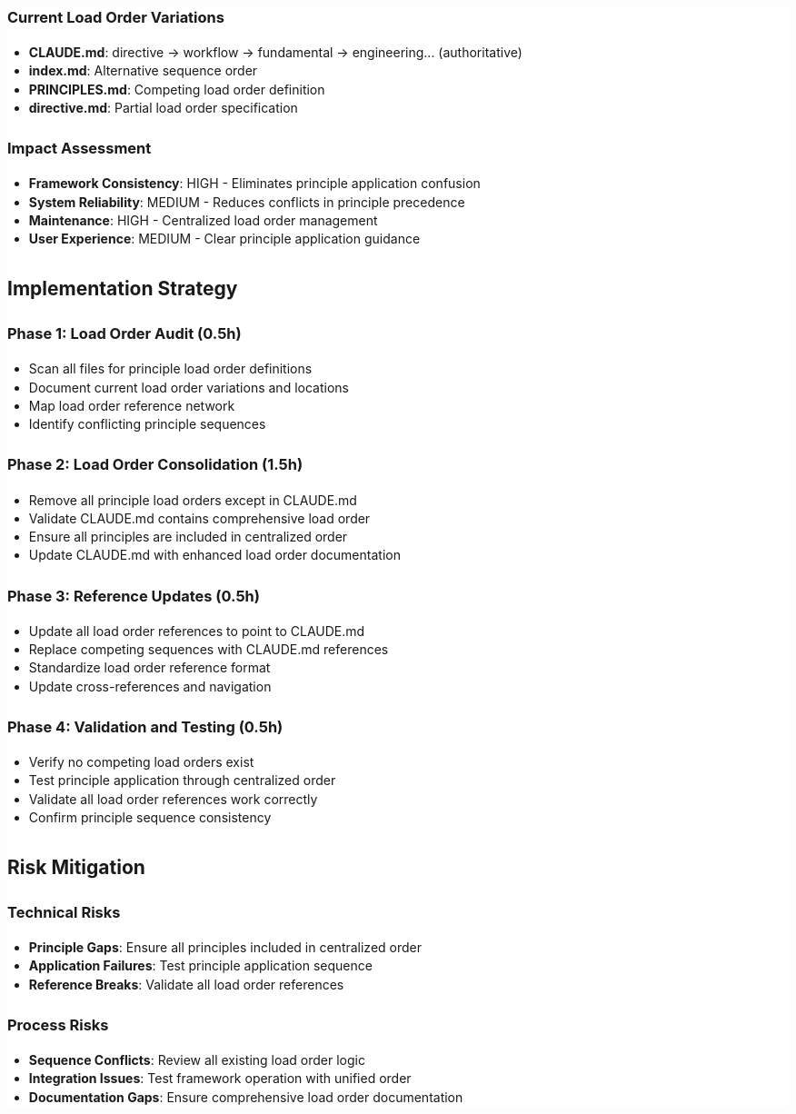 ### Current Load Order Variations
- **CLAUDE.md**: directive → workflow → fundamental → engineering... (authoritative)
- **index.md**: Alternative sequence order
- **PRINCIPLES.md**: Competing load order definition
- **directive.md**: Partial load order specification

### Impact Assessment
- **Framework Consistency**: HIGH - Eliminates principle application confusion
- **System Reliability**: MEDIUM - Reduces conflicts in principle precedence
- **Maintenance**: HIGH - Centralized load order management
- **User Experience**: MEDIUM - Clear principle application guidance

## Implementation Strategy

### Phase 1: Load Order Audit (0.5h)
- Scan all files for principle load order definitions
- Document current load order variations and locations
- Map load order reference network
- Identify conflicting principle sequences

### Phase 2: Load Order Consolidation (1.5h)
- Remove all principle load orders except in CLAUDE.md
- Validate CLAUDE.md contains comprehensive load order
- Ensure all principles are included in centralized order
- Update CLAUDE.md with enhanced load order documentation

### Phase 3: Reference Updates (0.5h)
- Update all load order references to point to CLAUDE.md
- Replace competing sequences with CLAUDE.md references
- Standardize load order reference format
- Update cross-references and navigation

### Phase 4: Validation and Testing (0.5h)
- Verify no competing load orders exist
- Test principle application through centralized order
- Validate all load order references work correctly
- Confirm principle sequence consistency

## Risk Mitigation

### Technical Risks
- **Principle Gaps**: Ensure all principles included in centralized order
- **Application Failures**: Test principle application sequence
- **Reference Breaks**: Validate all load order references

### Process Risks
- **Sequence Conflicts**: Review all existing load order logic
- **Integration Issues**: Test framework operation with unified order
- **Documentation Gaps**: Ensure comprehensive load order documentation
